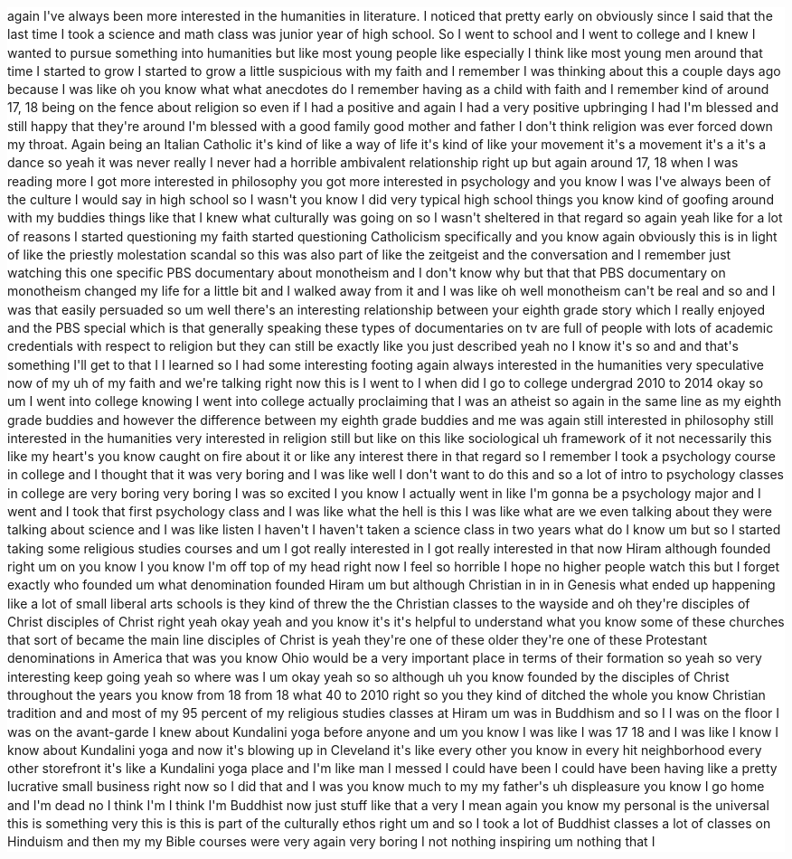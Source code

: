 again I've always been more interested in the humanities in literature. I noticed that pretty early on obviously since I said that the last time I took a science and math class was junior year of high school. So I went to school and I went to college and I knew I wanted to pursue something into humanities but like most young people like especially I think like most young men around that time I started to grow I started to grow a little suspicious with my faith and I remember I was thinking about this a couple days ago because I was like oh you know what what anecdotes do I remember having as a child with faith and I remember kind of around 17, 18 being on the fence about religion so even if I had a positive and again I had a very positive upbringing I had I'm blessed and still happy that they're around I'm blessed with a good family good mother and father I don't think religion was ever forced down my throat. Again being an Italian Catholic it's kind of like a way of life it's kind of like your movement it's a movement it's a it's a dance so yeah it was never really I never had a horrible ambivalent relationship right up but again around 17, 18 when I was reading more I got more interested in philosophy you got more interested in psychology and you know I was I've always been of the culture I would say in high school so I wasn't you know I did very typical high school things you know kind of goofing around with my buddies things like that I knew what culturally was going on so I wasn't sheltered in that regard so again yeah like for a lot of reasons I started questioning my faith started questioning Catholicism specifically and you know again obviously this is in light of like the priestly molestation scandal so this was also part of like the zeitgeist and the conversation and I remember just watching this one specific PBS documentary about monotheism and I don't know why but that that PBS documentary on monotheism changed my life for a little bit and I walked away from it and I was like oh well monotheism can't be real and so and I was that easily persuaded so um well there's an interesting relationship between your eighth grade story which I really enjoyed and the PBS special which is that generally speaking these types of documentaries on tv are full of people with lots of academic credentials with respect to religion but they can still be exactly like you just described yeah no I know it's so and and that's something I'll get to that I I learned so I had some interesting footing again always interested in the humanities very speculative now of my uh of my faith and we're talking right now this is I went to I when did I go to college undergrad 2010 to 2014 okay so um I went into college knowing I went into college actually proclaiming that I was an atheist so again in the same line as my eighth grade buddies and however the difference between my eighth grade buddies and me was again still interested in philosophy still interested in the humanities very interested in religion still but like on this like sociological uh framework of it not necessarily this like my heart's you know caught on fire about it or like any interest there in that regard so I remember I took a psychology course in college and I thought that it was very boring and I was like well I don't want to do this and so a lot of intro to psychology classes in college are very boring very boring I was so excited I you know I actually went in like I'm gonna be a psychology major and I went and I took that first psychology class and I was like what the hell is this I was like what are we even talking about they were talking about science and I was like listen I haven't I haven't taken a science class in two years what do I know um but so I started taking some religious studies courses and um I got really interested in I got really interested in that now Hiram although founded right um on you know I you know I'm off top of my head right now I feel so horrible I hope no higher people watch this but I forget exactly who founded um what denomination founded Hiram um but although Christian in in in Genesis what ended up happening like a lot of small liberal arts schools is they kind of threw the the Christian classes to the wayside and oh they're disciples of Christ disciples of Christ right yeah okay yeah and you know it's it's helpful to understand what you know some of these churches that sort of became the main line disciples of Christ is yeah they're one of these older they're one of these Protestant denominations in America that was you know Ohio would be a very important place in terms of their formation so yeah so very interesting keep going yeah so where was I um okay yeah so so although uh you know founded by the disciples of Christ throughout the years you know from 18 from 18 what 40 to 2010 right so you they kind of ditched the whole you know Christian tradition and and most of my 95 percent of my religious studies classes at Hiram um was in Buddhism and so I I was on the floor I was on the avant-garde I knew about Kundalini yoga before anyone and um you know I was like I was 17 18 and I was like I know I know about Kundalini yoga and now it's blowing up in Cleveland it's like every other you know in every hit neighborhood every other storefront it's like a Kundalini yoga place and I'm like man I messed I could have been I could have been having like a pretty lucrative small business right now so I did that and I was you know much to my my father's uh displeasure you know I go home and I'm dead no I think I'm I think I'm Buddhist now just stuff like that a very I mean again you know my personal is the universal this is something very this is this is part of the culturally ethos right um and so I took a lot of Buddhist classes a lot of classes on Hinduism and then my my Bible courses were very again very boring I not nothing inspiring um nothing that I